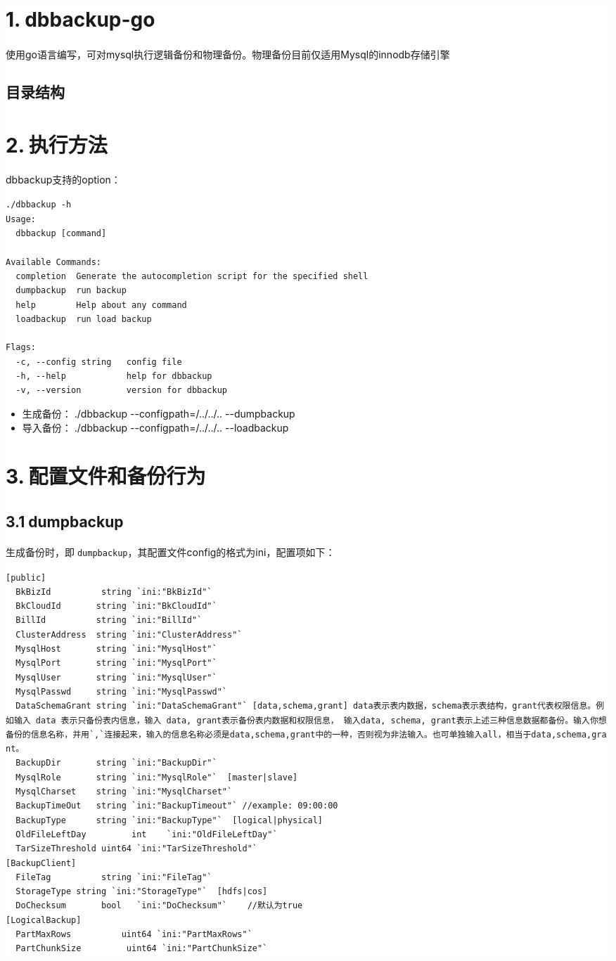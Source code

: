 # 1. dbbackup-go
使用go语言编写，可对mysql执行逻辑备份和物理备份。物理备份目前仅适用Mysql的innodb存储引擎

## 目录结构

# 2. 执行方法
dbbackup支持的option：
```
./dbbackup -h
Usage:
  dbbackup [command]

Available Commands:
  completion  Generate the autocompletion script for the specified shell
  dumpbackup  run backup
  help        Help about any command
  loadbackup  run load backup

Flags:
  -c, --config string   config file
  -h, --help            help for dbbackup
  -v, --version         version for dbbackup
```
* 生成备份：
./dbbackup --configpath=/../../..  --dumpbackup
* 导入备份：
./dbbackup --configpath=/../../..  --loadbackup

# 3. 配置文件和备份行为
## 3.1 dumpbackup
生成备份时，即 `dumpbackup`，其配置文件config的格式为ini，配置项如下：
```
[public]
  BkBizId          string `ini:"BkBizId"`
  BkCloudId       string `ini:"BkCloudId"`
  BillId          string `ini:"BillId"`
  ClusterAddress  string `ini:"ClusterAddress"`
  MysqlHost       string `ini:"MysqlHost"`
  MysqlPort       string `ini:"MysqlPort"`
  MysqlUser       string `ini:"MysqlUser"`
  MysqlPasswd     string `ini:"MysqlPasswd"`
  DataSchemaGrant string `ini:"DataSchemaGrant"` [data,schema,grant] data表示表内数据，schema表示表结构，grant代表权限信息。例如输入 data 表示只备份表内信息，输入 data, grant表示备份表内数据和权限信息， 输入data, schema, grant表示上述三种信息数据都备份。输入你想备份的信息名称，并用`,`连接起来，输入的信息名称必须是data,schema,grant中的一种，否则视为非法输入。也可单独输入all，相当于data,schema,grant。
  BackupDir       string `ini:"BackupDir"`
  MysqlRole       string `ini:"MysqlRole"`  [master|slave]
  MysqlCharset    string `ini:"MysqlCharset"`
  BackupTimeOut   string `ini:"BackupTimeout"` //example: 09:00:00
  BackupType      string `ini:"BackupType"`  [logical|physical]
  OldFileLeftDay         int    `ini:"OldFileLeftDay"`
  TarSizeThreshold uint64 `ini:"TarSizeThreshold"`
[BackupClient]
  FileTag          string `ini:"FileTag"`
  StorageType string `ini:"StorageType"`  [hdfs|cos]
  DoChecksum       bool   `ini:"DoChecksum"`    //默认为true
[LogicalBackup]
  PartMaxRows          uint64 `ini:"PartMaxRows"`
  PartChunkSize         uint64 `ini:"PartChunkSize"`
```